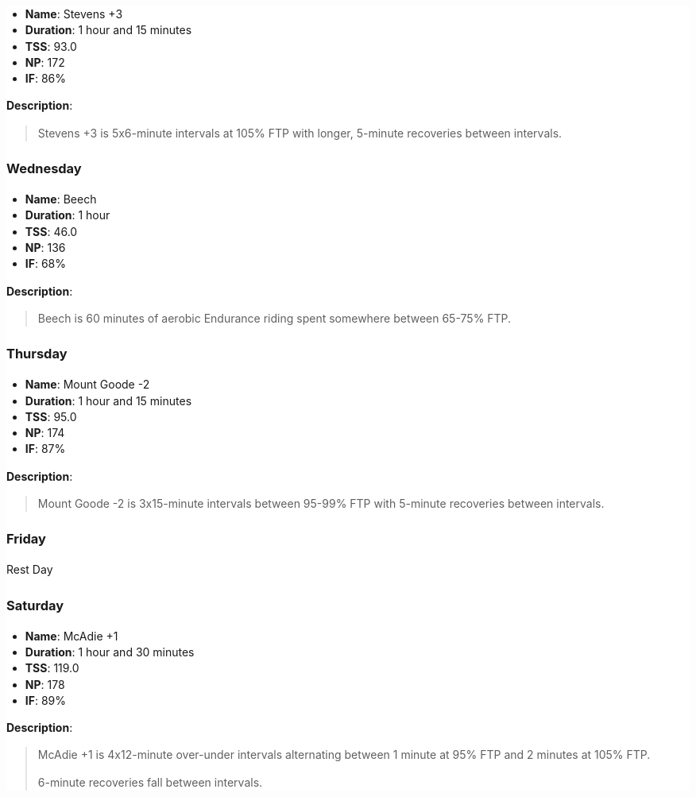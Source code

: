 * **Name**: Stevens +3
* **Duration**: 1 hour and 15 minutes
* **TSS**: 93.0
* **NP**: 172
* **IF**: 86%

**Description**:

> Stevens +3 is 5x6-minute intervals at 105% FTP with longer, 5-minute
> recoveries between intervals.


### Wednesday 

* **Name**: Beech
* **Duration**: 1 hour
* **TSS**: 46.0
* **NP**: 136
* **IF**: 68%

**Description**:

> Beech is 60 minutes of aerobic Endurance riding spent somewhere between 65-75%
> FTP.


### Thursday 

* **Name**: Mount Goode -2
* **Duration**: 1 hour and 15 minutes
* **TSS**: 95.0
* **NP**: 174
* **IF**: 87%

**Description**:

> Mount Goode -2 is 3x15-minute intervals between 95-99% FTP with 5-minute
> recoveries between intervals.


### Friday 

Rest Day


### Saturday 

* **Name**: McAdie +1
* **Duration**: 1 hour and 30 minutes
* **TSS**: 119.0
* **NP**: 178
* **IF**: 89%

**Description**:

> McAdie +1 is 4x12-minute over-under intervals alternating between 1 minute at
> 95% FTP and 2 minutes at 105% FTP.
> 
> 6-minute recoveries fall between intervals.
